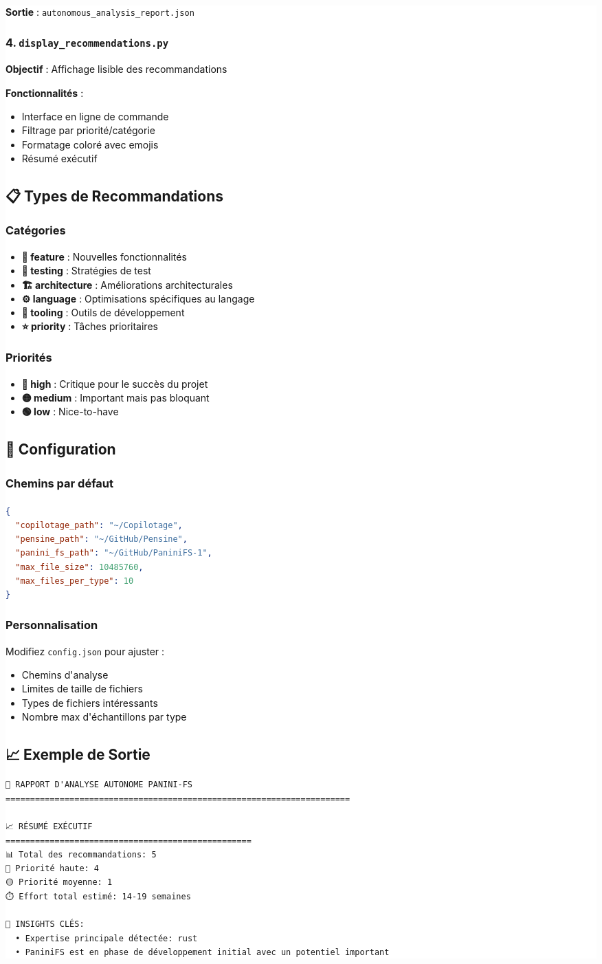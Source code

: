 **Sortie** : `autonomous_analysis_report.json`

### 4. `display_recommendations.py`
**Objectif** : Affichage lisible des recommandations

**Fonctionnalités** :
- Interface en ligne de commande
- Filtrage par priorité/catégorie
- Formatage coloré avec emojis
- Résumé exécutif

## 📋 Types de Recommandations

### Catégories
- **🚀 feature** : Nouvelles fonctionnalités
- **🧪 testing** : Stratégies de test
- **🏗️ architecture** : Améliorations architecturales
- **⚙️ language** : Optimisations spécifiques au langage
- **🔧 tooling** : Outils de développement
- **⭐ priority** : Tâches prioritaires

### Priorités
- **🔴 high** : Critique pour le succès du projet
- **🟡 medium** : Important mais pas bloquant
- **🟢 low** : Nice-to-have

## 🔧 Configuration

### Chemins par défaut
```json
{
  "copilotage_path": "~/Copilotage",
  "pensine_path": "~/GitHub/Pensine",
  "panini_fs_path": "~/GitHub/PaniniFS-1",
  "max_file_size": 10485760,
  "max_files_per_type": 10
}
```

### Personnalisation
Modifiez `config.json` pour ajuster :
- Chemins d'analyse
- Limites de taille de fichiers
- Types de fichiers intéressants
- Nombre max d'échantillons par type

## 📈 Exemple de Sortie

```
🤖 RAPPORT D'ANALYSE AUTONOME PANINI-FS
======================================================================

📈 RÉSUMÉ EXÉCUTIF
==================================================
📊 Total des recommandations: 5
🔴 Priorité haute: 4
🟡 Priorité moyenne: 1
⏱️ Effort total estimé: 14-19 semaines

🎯 INSIGHTS CLÉS:
  • Expertise principale détectée: rust
  • PaniniFS est en phase de développement initial avec un potentiel important
```